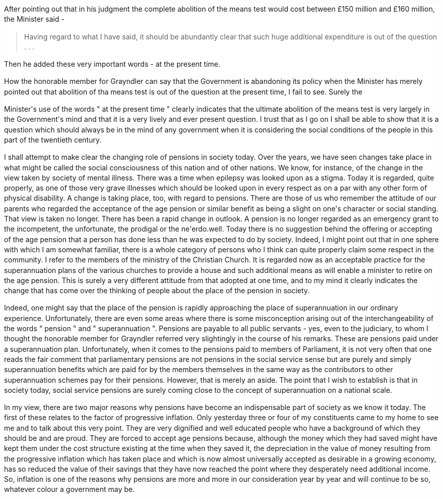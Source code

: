 After pointing out that in his judgment the complete abolition of the means test would cost between £150 million and £160 million, the Minister said - 

  >Having regard to what I have said, it should be abundantly clear that such huge additional expenditure is out of the question . . . 

Then he added these very important words -   at the present time. 

How the honorable member for Grayndler can say that the Government is abandoning its policy when the Minister has merely pointed out that abolition of tha means test is out of the question at the present time, I fail to see. Surely the 

Minister's use of the words " at the present time " clearly indicates that the ultimate abolition of the means test is very largely in the Government's mind and that it is a very lively and ever present question. I trust that as I go on I shall be able to show that it is a question which should always be in the mind of any government when it is considering the social conditions of the people in this part of the twentieth century. 

I shall attempt to make clear the changing role of pensions in society today. Over the years, we have seen changes take place in what might be called the social consciousness of this nation and of other nations. We know, for instance, of the change in the view taken by society of mental illness. There was a time when epilepsy was looked upon as a stigma. Today it is regarded, quite properly, as one of those very grave illnesses which should be looked upon in every respect as on a par with any other form of physical disability. A change is taking place, too, with regard to pensions. There are those of us who remember the attitude of our parents who regarded the acceptance of the age pension or similar benefit as being a slight on one's character or social standing. That view is taken no longer. There has been a rapid change in outlook. A pension is no longer regarded as an emergency grant to the incompetent, the unfortunate, the prodigal or the ne'erdo.well. Today there is no suggestion behind the offering or accepting of the age pension that a person has done less than he was expected to do by society. Indeed, I might point out that in one sphere with which I am somewhat familiar, there is a whole category of persons who I think can quite properly claim some respect in the community. I refer to the members of the ministry of the Christian Church. It is regarded now as an acceptable practice for the superannuation plans of the various churches to provide a house and such additional means as will enable a minister to retire on the age pension. This is surely a very different attitude from that adopted at one time, and to my mind it clearly indicates the change that has come over the thinking of people about the place of the pension in society. 

Indeed, one might say that the place of the pension is rapidly approaching the place of superannuation in our ordinary experience. Unfortunately, there are even some areas where there is some misconception arising out of the interchangeability of the words " pension " and " superannuation ". Pensions are payable to all public servants - yes, even to the judiciary, to whom I thought the honorable member for Grayndler referred very slightingly in the course of his remarks. These are pensions paid under a superannuation plan. Unfortunately, when it comes to the pensions paid to members of Parliament, it is not very often that one reads the fair comment that parliamentary pensions are not pensions in the social service sense but are purely and simply superannuation benefits which are paid for by the members themselves in the same way as the contributors to other superannuation schemes pay for their pensions. However, that is merely an aside. The point that I wish to establish is that in society today, social service pensions are surely coming close to the concept of superannuation on a national scale. 

In my view, there are two major reasons why pensions have become an indispensable part of society as we know it today. The first of these relates to the factor of progressive inflation. Only yesterday three or four of my constituents came to my home to see me and to talk about this very point. They are very dignified and well educated people who have a background of which they should be and are proud. They are forced to accept age pensions because, although the money which they had saved might have kept them under the cost structure existing at the time when they saved it, the depreciation in the value of money resulting from the progressive inflation which has taken place and which is now almost universally accepted as desirable in a growing economy, has so reduced the value of their savings that they have now reached the point where they desperately need additional income. So, inflation is one of the reasons why pensions are more and more in our consideration year by year and will continue to be so, whatever colour a government may be. 
